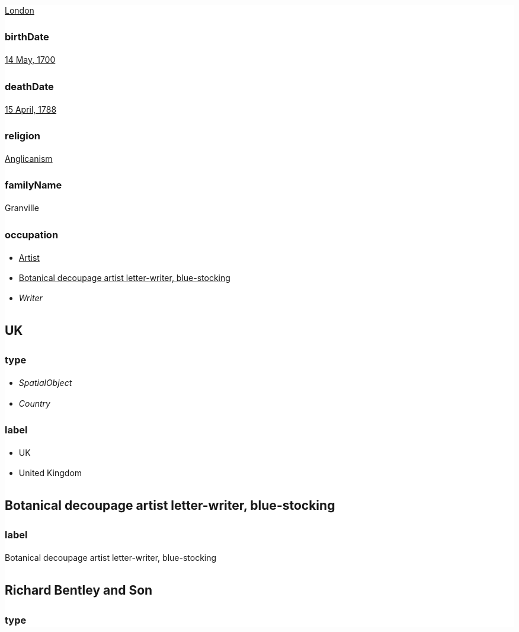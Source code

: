 
[London](#London)

### birthDate


[14 May, 1700](#14-May-1700)

### deathDate


[15 April, 1788](#15-April-1788)

### religion


[Anglicanism](#Anglicanism)

### familyName


Granville

### occupation

 - [Artist](#Artist)

 - [Botanical decoupage artist letter-writer, blue-stocking](#Botanical-decoupage-artist-letter-writer-blue-stocking)

 - *Writer*

## UK

### type

 - *SpatialObject*

 - *Country*

### label

 - UK

 - United Kingdom

## Botanical decoupage artist letter-writer, blue-stocking

### label


Botanical decoupage artist letter-writer, blue-stocking

## Richard Bentley and Son

### type
